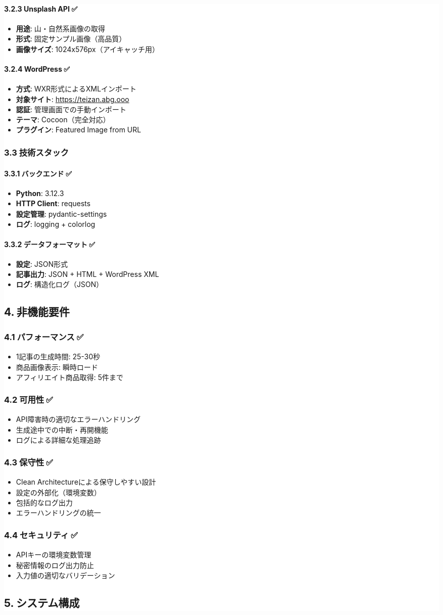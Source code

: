 #### 3.2.3 Unsplash API ✅
- **用途**: 山・自然系画像の取得
- **形式**: 固定サンプル画像（高品質）
- **画像サイズ**: 1024x576px（アイキャッチ用）

#### 3.2.4 WordPress ✅
- **方式**: WXR形式によるXMLインポート
- **対象サイト**: https://teizan.abg.ooo
- **認証**: 管理画面での手動インポート
- **テーマ**: Cocoon（完全対応）
- **プラグイン**: Featured Image from URL

### 3.3 技術スタック

#### 3.3.1 バックエンド ✅
- **Python**: 3.12.3
- **HTTP Client**: requests
- **設定管理**: pydantic-settings
- **ログ**: logging + colorlog

#### 3.3.2 データフォーマット ✅
- **設定**: JSON形式
- **記事出力**: JSON + HTML + WordPress XML
- **ログ**: 構造化ログ（JSON）

## 4. 非機能要件

### 4.1 パフォーマンス ✅
- 1記事の生成時間: 25-30秒
- 商品画像表示: 瞬時ロード
- アフィリエイト商品取得: 5件まで

### 4.2 可用性 ✅
- API障害時の適切なエラーハンドリング
- 生成途中での中断・再開機能
- ログによる詳細な処理追跡

### 4.3 保守性 ✅
- Clean Architectureによる保守しやすい設計
- 設定の外部化（環境変数）
- 包括的なログ出力
- エラーハンドリングの統一

### 4.4 セキュリティ ✅
- APIキーの環境変数管理
- 秘密情報のログ出力防止
- 入力値の適切なバリデーション

## 5. システム構成
